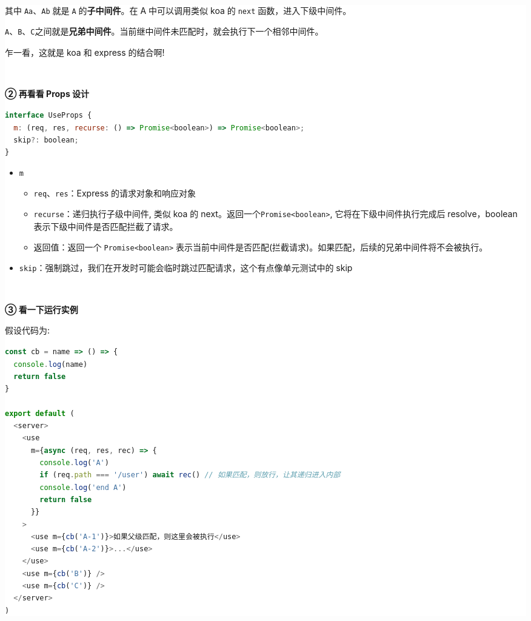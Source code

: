 其中 `Aa`、`Ab` 就是 `A` 的**子中间件**。在 A 中可以调用类似 koa 的 `next` 函数，进入下级中间件。

`A`、`B`、`C`之间就是**兄弟中间件**。当前继中间件未匹配时，就会执行下一个相邻中间件。

乍一看，这就是 koa 和 express 的结合啊!

<br>

**② 再看看 Props 设计**

```js
interface UseProps {
  m: (req, res, recurse: () => Promise<boolean>) => Promise<boolean>;
  skip?: boolean;
}
```

- `m`

  - `req`、`res`：Express 的请求对象和响应对象

  - `recurse`：递归执行子级中间件, 类似 koa 的 next。返回一个`Promise<boolean>`, 它将在下级中间件执行完成后 resolve，boolean 表示下级中间件是否匹配拦截了请求。

  - 返回值：返回一个 `Promise<boolean>` 表示当前中间件是否匹配(拦截请求)。如果匹配，后续的兄弟中间件将不会被执行。

- `skip`：强制跳过，我们在开发时可能会临时跳过匹配请求，这个有点像单元测试中的 skip

<br>

**③ 看一下运行实例**

假设代码为:

```js
const cb = name => () => {
  console.log(name)
  return false
}

export default (
  <server>
    <use
      m={async (req, res, rec) => {
        console.log('A')
        if (req.path === '/user') await rec() // 如果匹配，则放行，让其递归进入内部
        console.log('end A')
        return false
      }}
    >
      <use m={cb('A-1')}>如果父级匹配，则这里会被执行</use>
      <use m={cb('A-2')}>...</use>
    </use>
    <use m={cb('B')} />
    <use m={cb('C')} />
  </server>
)
```

